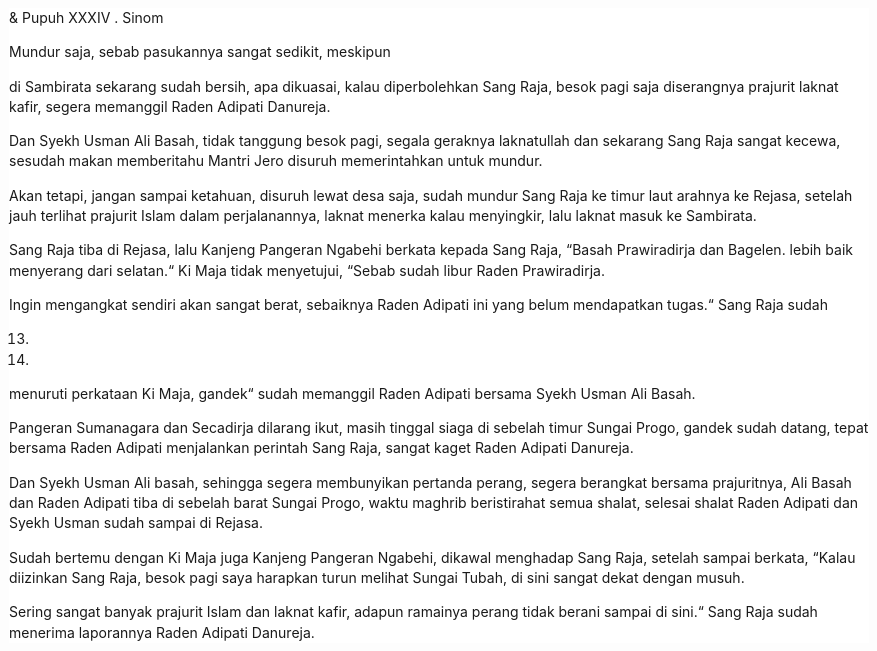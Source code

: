 ﻿& Pupuh XXXIV .
Sinom

Mundur saja, sebab pasukannya sangat sedikit, meskipun

di Sambirata sekarang sudah bersih, apa dikuasai, kalau
diperbolehkan Sang Raja, besok pagi saja diserangnya prajurit
laknat kafir, segera memanggil Raden Adipati Danureja.

Dan Syekh Usman Ali Basah, tidak tanggung besok pagi,
segala geraknya laknatullah dan sekarang Sang Raja sangat
kecewa, sesudah makan memberitahu Mantri Jero disuruh
memerintahkan untuk mundur.

Akan tetapi, jangan sampai ketahuan, disuruh lewat desa saja,
sudah mundur Sang Raja ke timur laut arahnya ke Rejasa,
setelah jauh terlihat prajurit Islam dalam perjalanannya, laknat
menerka kalau menyingkir, lalu laknat masuk ke Sambirata.

Sang Raja tiba di Rejasa, lalu Kanjeng Pangeran Ngabehi
berkata kepada Sang Raja, “Basah Prawiradirja dan Bagelen.
lebih baik menyerang dari selatan.“ Ki Maja tidak menyetujui,
“Sebab sudah libur Raden Prawiradirja.

Ingin mengangkat sendiri akan sangat berat, sebaiknya Raden
Adipati ini yang belum mendapatkan tugas.“ Sang Raja sudah

 

 

 



13.

13.

menuruti perkataan Ki Maja, gandek“ sudah memanggil Raden
Adipati bersama Syekh Usman Ali Basah.

Pangeran Sumanagara dan Secadirja dilarang ikut, masih
tinggal siaga di sebelah timur Sungai Progo, gandek sudah
datang, tepat bersama Raden Adipati menjalankan perintah
Sang Raja, sangat kaget Raden Adipati Danureja.

Dan Syekh Usman Ali basah, sehingga segera membunyikan
pertanda perang, segera berangkat bersama prajuritnya, Ali
Basah dan Raden Adipati tiba di sebelah barat Sungai Progo,
waktu maghrib beristirahat semua shalat, selesai shalat Raden
Adipati dan Syekh Usman sudah sampai di Rejasa.

Sudah bertemu dengan Ki Maja juga Kanjeng Pangeran
Ngabehi, dikawal menghadap Sang Raja, setelah sampai
berkata, “Kalau diizinkan Sang Raja, besok pagi saya
harapkan turun melihat Sungai Tubah, di sini sangat dekat
dengan musuh.

Sering sangat banyak prajurit Islam dan laknat kafir, adapun
ramainya perang tidak berani sampai di sini.“ Sang Raja sudah
menerima laporannya Raden Adipati Danureja.
